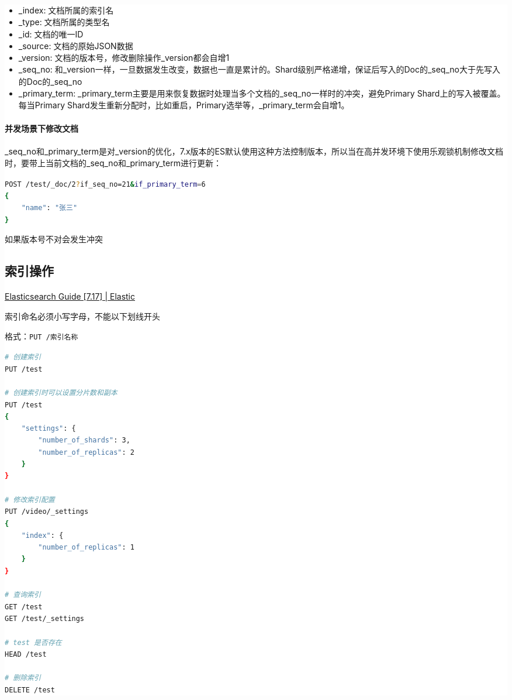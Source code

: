 - _index: 文档所属的索引名
- _type: 文档所属的类型名
- _id: 文档的唯一ID
- _source: 文档的原始JSON数据
- _version: 文档的版本号，修改删除操作\_version都会自增1
- _seq_no: 和\_version一样，一旦数据发生改变，数据也一直是累计的。Shard级别严格递增，保证后写入的Doc的\_seq_no大于先写入的Doc的\_seq_no
- _primary_term: _primary_term主要是用来恢复数据时处理当多个文档的\_seq_no一样时的冲突，避免Primary Shard上的写入被覆盖。每当Primary Shard发生重新分配时，比如重启，Primary选举等，\_primary_term会自增1。

#### 并发场景下修改文档

\_seq_no和_primary_term是对\_version的优化，7.x版本的ES默认使用这种方法控制版本，所以当在高并发环境下使用乐观锁机制修改文档时，要带上当前文档的\_seq_no和\_primary_term进行更新：

```bash
POST /test/_doc/2?if_seq_no=21&if_primary_term=6
{
	"name": "张三"
}
```

如果版本号不对会发生冲突



## 索引操作

[Elasticsearch Guide [7.17] | Elastic](https://www.elastic.co/guide/en/elasticsearch/reference/7.17/index.html)

索引命名必须小写字母，不能以下划线开头

格式：`PUT /索引名称`

```bash
# 创建索引
PUT /test

# 创建索引时可以设置分片数和副本
PUT /test
{
	"settings": {
		"number_of_shards": 3,
		"number_of_replicas": 2
	}
}

# 修改索引配置
PUT /video/_settings
{
	"index": {
		"number_of_replicas": 1
	}
}

# 查询索引
GET /test
GET /test/_settings

# test 是否存在
HEAD /test

# 删除索引
DELETE /test
```
